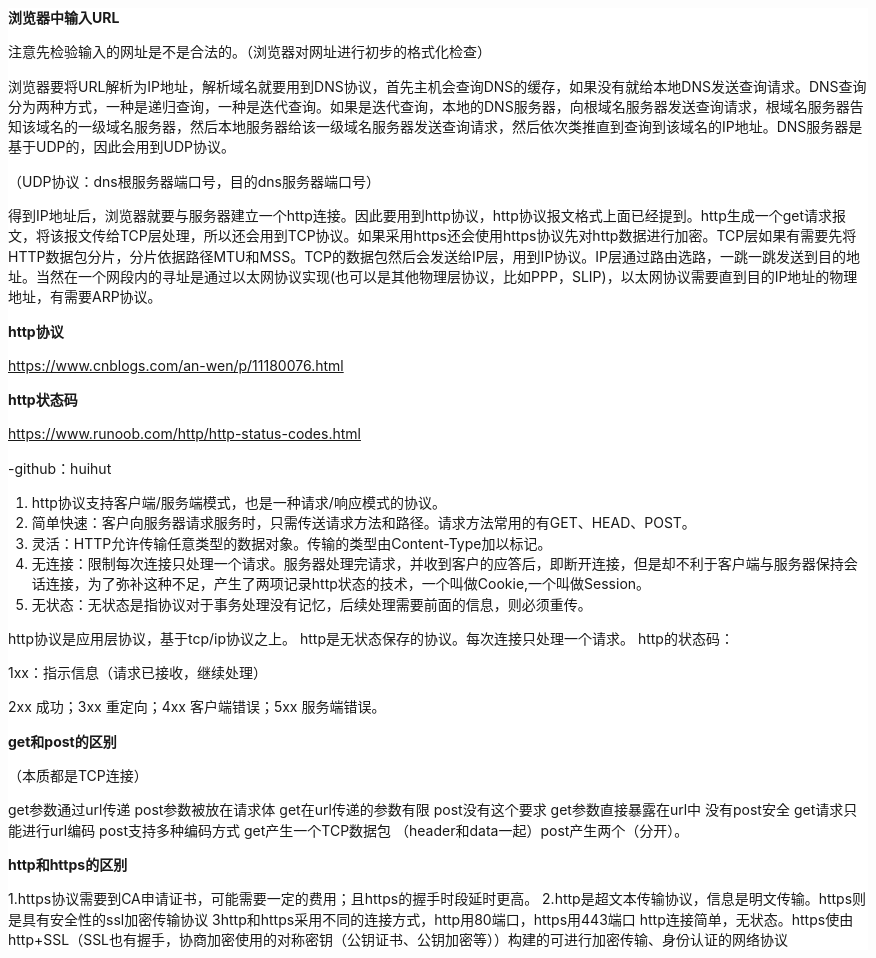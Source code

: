 

**浏览器中输入URL**

注意先检验输入的网址是不是合法的。（浏览器对网址进行初步的格式化检查）

浏览器要将URL解析为IP地址，解析域名就要用到DNS协议，首先主机会查询DNS的缓存，如果没有就给本地DNS发送查询请求。DNS查询分为两种方式，一种是递归查询，一种是迭代查询。如果是迭代查询，本地的DNS服务器，向根域名服务器发送查询请求，根域名服务器告知该域名的一级域名服务器，然后本地服务器给该一级域名服务器发送查询请求，然后依次类推直到查询到该域名的IP地址。DNS服务器是基于UDP的，因此会用到UDP协议。

（UDP协议：dns根服务器端口号，目的dns服务器端口号）



得到IP地址后，浏览器就要与服务器建立一个http连接。因此要用到http协议，http协议报文格式上面已经提到。http生成一个get请求报文，将该报文传给TCP层处理，所以还会用到TCP协议。如果采用https还会使用https协议先对http数据进行加密。TCP层如果有需要先将HTTP数据包分片，分片依据路径MTU和MSS。TCP的数据包然后会发送给IP层，用到IP协议。IP层通过路由选路，一跳一跳发送到目的地址。当然在一个网段内的寻址是通过以太网协议实现(也可以是其他物理层协议，比如PPP，SLIP)，以太网协议需要直到目的IP地址的物理地址，有需要ARP协议。



**http协议**

https://www.cnblogs.com/an-wen/p/11180076.html



**http状态码**

https://www.runoob.com/http/http-status-codes.html



-github：huihut

1. http协议支持客户端/服务端模式，也是一种请求/响应模式的协议。
2. 简单快速：客户向服务器请求服务时，只需传送请求方法和路径。请求方法常用的有GET、HEAD、POST。
3. 灵活：HTTP允许传输任意类型的数据对象。传输的类型由Content-Type加以标记。
4. 无连接：限制每次连接只处理一个请求。服务器处理完请求，并收到客户的应答后，即断开连接，但是却不利于客户端与服务器保持会话连接，为了弥补这种不足，产生了两项记录http状态的技术，一个叫做Cookie,一个叫做Session。
5. 无状态：无状态是指协议对于事务处理没有记忆，后续处理需要前面的信息，则必须重传。

http协议是应用层协议，基于tcp/ip协议之上。
http是无状态保存的协议。每次连接只处理一个请求。
http的状态码：

1xx：指示信息（请求已接收，继续处理）

2xx 成功；3xx 重定向；4xx 客户端错误；5xx 服务端错误。

**get和post的区别**

（本质都是TCP连接）

get参数通过url传递 post参数被放在请求体
get在url传递的参数有限 post没有这个要求
get参数直接暴露在url中 没有post安全
get请求只能进行url编码 post支持多种编码方式
get产生一个TCP数据包 （header和data一起）post产生两个（分开）。

**http和https的区别**

1.https协议需要到CA申请证书，可能需要一定的费用；且https的握手时段延时更高。
2.http是超文本传输协议，信息是明文传输。https则是具有安全性的ssl加密传输协议
3http和https采用不同的连接方式，http用80端口，https用443端口
http连接简单，无状态。https使由http+SSL（SSL也有握手，协商加密使用的对称密钥（公钥证书、公钥加密等））构建的可进行加密传输、身份认证的网络协议

